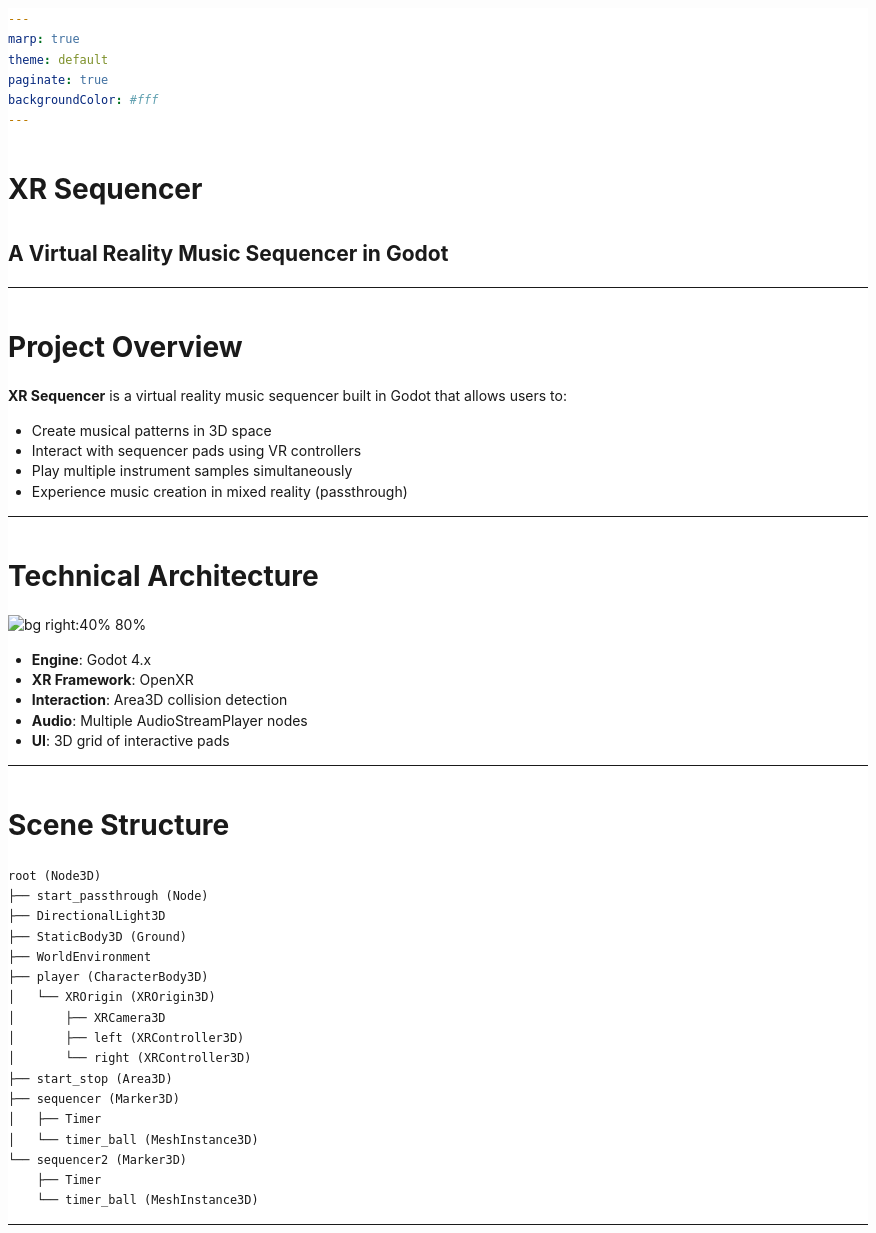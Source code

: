 ```yaml
---
marp: true
theme: default
paginate: true
backgroundColor: #fff
---
```


# XR Sequencer
## A Virtual Reality Music Sequencer in Godot

---

# Project Overview

**XR Sequencer** is a virtual reality music sequencer built in Godot that allows users to:

- Create musical patterns in 3D space
- Interact with sequencer pads using VR controllers
- Play multiple instrument samples simultaneously
- Experience music creation in mixed reality (passthrough)

---

# Technical Architecture

![bg right:40% 80%](https://raw.githubusercontent.com/godotengine/godot-docs/master/img/xr_hand_tracking.webp)

- **Engine**: Godot 4.x
- **XR Framework**: OpenXR
- **Interaction**: Area3D collision detection
- **Audio**: Multiple AudioStreamPlayer nodes
- **UI**: 3D grid of interactive pads

---

# Scene Structure

```
root (Node3D)
├── start_passthrough (Node)
├── DirectionalLight3D
├── StaticBody3D (Ground)
├── WorldEnvironment
├── player (CharacterBody3D)
│   └── XROrigin (XROrigin3D)
│       ├── XRCamera3D
│       ├── left (XRController3D)
│       └── right (XRController3D)
├── start_stop (Area3D)
├── sequencer (Marker3D)
│   ├── Timer
│   └── timer_ball (MeshInstance3D)
└── sequencer2 (Marker3D)
    ├── Timer
    └── timer_ball (MeshInstance3D)
```

---